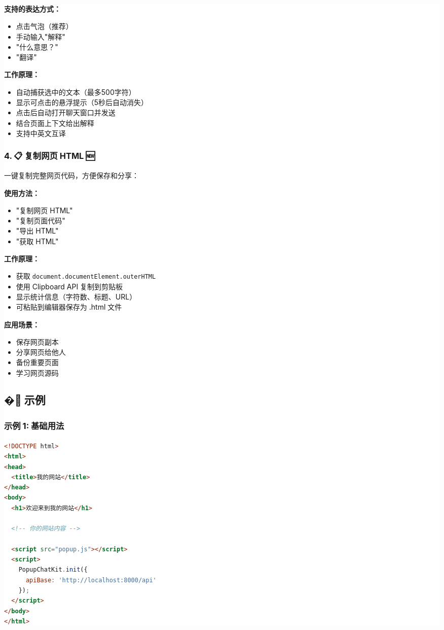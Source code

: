 **支持的表达方式：**
- 点击气泡（推荐）
- 手动输入"解释"
- "什么意思？"
- "翻译"

**工作原理：**
- 自动捕获选中的文本（最多500字符）
- 显示可点击的悬浮提示（5秒后自动消失）
- 点击后自动打开聊天窗口并发送
- 结合页面上下文给出解释
- 支持中英文互译

### 4. 📋 复制网页 HTML 🆕

一键复制完整网页代码，方便保存和分享：

**使用方法：**
- "复制网页 HTML"
- "复制页面代码"
- "导出 HTML"
- "获取 HTML"

**工作原理：**
- 获取 `document.documentElement.outerHTML`
- 使用 Clipboard API 复制到剪贴板
- 显示统计信息（字符数、标题、URL）
- 可粘贴到编辑器保存为 .html 文件

**应用场景：**
- 保存网页副本
- 分享网页给他人
- 备份重要页面
- 学习网页源码

## �🎨 示例

### 示例 1: 基础用法

```html
<!DOCTYPE html>
<html>
<head>
  <title>我的网站</title>
</head>
<body>
  <h1>欢迎来到我的网站</h1>
  
  <!-- 你的网站内容 -->
  
  <script src="popup.js"></script>
  <script>
    PopupChatKit.init({
      apiBase: 'http://localhost:8000/api'
    });
  </script>
</body>
</html>
```
